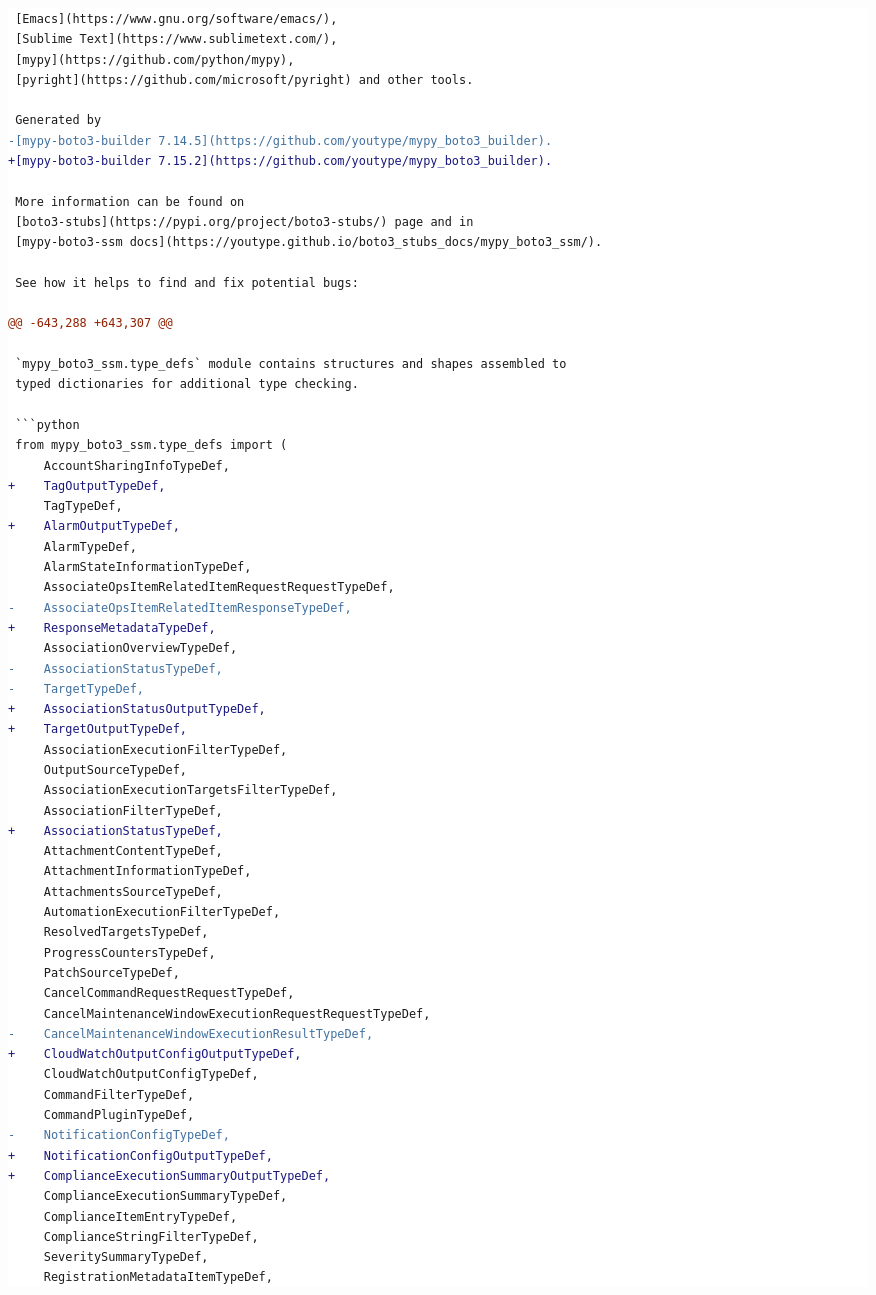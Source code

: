 ```diff
 [Emacs](https://www.gnu.org/software/emacs/),
 [Sublime Text](https://www.sublimetext.com/),
 [mypy](https://github.com/python/mypy),
 [pyright](https://github.com/microsoft/pyright) and other tools.
 
 Generated by
-[mypy-boto3-builder 7.14.5](https://github.com/youtype/mypy_boto3_builder).
+[mypy-boto3-builder 7.15.2](https://github.com/youtype/mypy_boto3_builder).
 
 More information can be found on
 [boto3-stubs](https://pypi.org/project/boto3-stubs/) page and in
 [mypy-boto3-ssm docs](https://youtype.github.io/boto3_stubs_docs/mypy_boto3_ssm/).
 
 See how it helps to find and fix potential bugs:
 
@@ -643,288 +643,307 @@
 
 `mypy_boto3_ssm.type_defs` module contains structures and shapes assembled to
 typed dictionaries for additional type checking.
 
 ```python
 from mypy_boto3_ssm.type_defs import (
     AccountSharingInfoTypeDef,
+    TagOutputTypeDef,
     TagTypeDef,
+    AlarmOutputTypeDef,
     AlarmTypeDef,
     AlarmStateInformationTypeDef,
     AssociateOpsItemRelatedItemRequestRequestTypeDef,
-    AssociateOpsItemRelatedItemResponseTypeDef,
+    ResponseMetadataTypeDef,
     AssociationOverviewTypeDef,
-    AssociationStatusTypeDef,
-    TargetTypeDef,
+    AssociationStatusOutputTypeDef,
+    TargetOutputTypeDef,
     AssociationExecutionFilterTypeDef,
     OutputSourceTypeDef,
     AssociationExecutionTargetsFilterTypeDef,
     AssociationFilterTypeDef,
+    AssociationStatusTypeDef,
     AttachmentContentTypeDef,
     AttachmentInformationTypeDef,
     AttachmentsSourceTypeDef,
     AutomationExecutionFilterTypeDef,
     ResolvedTargetsTypeDef,
     ProgressCountersTypeDef,
     PatchSourceTypeDef,
     CancelCommandRequestRequestTypeDef,
     CancelMaintenanceWindowExecutionRequestRequestTypeDef,
-    CancelMaintenanceWindowExecutionResultTypeDef,
+    CloudWatchOutputConfigOutputTypeDef,
     CloudWatchOutputConfigTypeDef,
     CommandFilterTypeDef,
     CommandPluginTypeDef,
-    NotificationConfigTypeDef,
+    NotificationConfigOutputTypeDef,
+    ComplianceExecutionSummaryOutputTypeDef,
     ComplianceExecutionSummaryTypeDef,
     ComplianceItemEntryTypeDef,
     ComplianceStringFilterTypeDef,
     SeveritySummaryTypeDef,
     RegistrationMetadataItemTypeDef,
```
